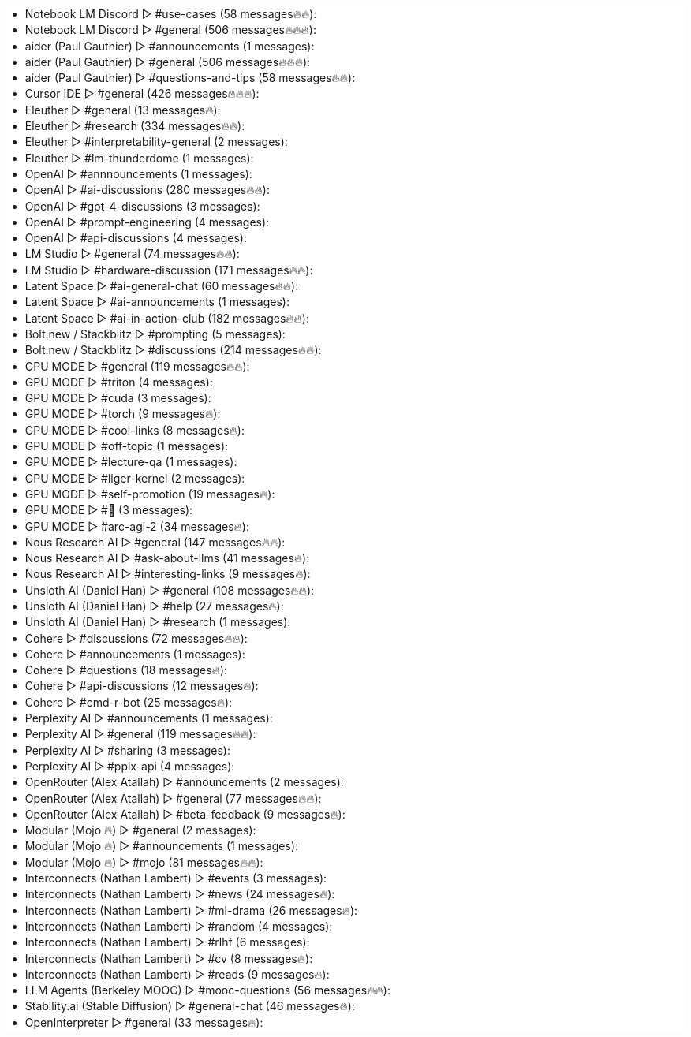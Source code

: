 * Notebook LM Discord ▷ #use-cases (58 messages🔥🔥):
* Notebook LM Discord ▷ #general (506 messages🔥🔥🔥):
* aider (Paul Gauthier) ▷ #announcements (1 messages):
* aider (Paul Gauthier) ▷ #general (506 messages🔥🔥🔥):
* aider (Paul Gauthier) ▷ #questions-and-tips (58 messages🔥🔥):
* Cursor IDE ▷ #general (426 messages🔥🔥🔥):
* Eleuther ▷ #general (13 messages🔥):
* Eleuther ▷ #research (334 messages🔥🔥):
* Eleuther ▷ #interpretability-general (2 messages):
* Eleuther ▷ #lm-thunderdome (1 messages):
* OpenAI ▷ #annnouncements (1 messages):
* OpenAI ▷ #ai-discussions (280 messages🔥🔥):
* OpenAI ▷ #gpt-4-discussions (3 messages):
* OpenAI ▷ #prompt-engineering (4 messages):
* OpenAI ▷ #api-discussions (4 messages):
* LM Studio ▷ #general (74 messages🔥🔥):
* LM Studio ▷ #hardware-discussion (171 messages🔥🔥):
* Latent Space ▷ #ai-general-chat (60 messages🔥🔥):
* Latent Space ▷ #ai-announcements (1 messages):
* Latent Space ▷ #ai-in-action-club (182 messages🔥🔥):
* Bolt.new / Stackblitz ▷ #prompting (5 messages):
* Bolt.new / Stackblitz ▷ #discussions (214 messages🔥🔥):
* GPU MODE ▷ #general (119 messages🔥🔥):
* GPU MODE ▷ #triton (4 messages):
* GPU MODE ▷ #cuda (3 messages):
* GPU MODE ▷ #torch (9 messages🔥):
* GPU MODE ▷ #cool-links (8 messages🔥):
* GPU MODE ▷ #off-topic (1 messages):
* GPU MODE ▷ #lecture-qa (1 messages):
* GPU MODE ▷ #liger-kernel (2 messages):
* GPU MODE ▷ #self-promotion (19 messages🔥):
* GPU MODE ▷ #🍿 (3 messages):
* GPU MODE ▷ #arc-agi-2 (34 messages🔥):
* Nous Research AI ▷ #general (147 messages🔥🔥):
* Nous Research AI ▷ #ask-about-llms (41 messages🔥):
* Nous Research AI ▷ #interesting-links (9 messages🔥):
* Unsloth AI (Daniel Han) ▷ #general (108 messages🔥🔥):
* Unsloth AI (Daniel Han) ▷ #help (27 messages🔥):
* Unsloth AI (Daniel Han) ▷ #research (1 messages):
* Cohere ▷ #discussions (72 messages🔥🔥):
* Cohere ▷ #announcements (1 messages):
* Cohere ▷ #questions (18 messages🔥):
* Cohere ▷ #api-discussions (12 messages🔥):
* Cohere ▷ #cmd-r-bot (25 messages🔥):
* Perplexity AI ▷ #announcements (1 messages):
* Perplexity AI ▷ #general (119 messages🔥🔥):
* Perplexity AI ▷ #sharing (3 messages):
* Perplexity AI ▷ #pplx-api (4 messages):
* OpenRouter (Alex Atallah) ▷ #announcements (2 messages):
* OpenRouter (Alex Atallah) ▷ #general (77 messages🔥🔥):
* OpenRouter (Alex Atallah) ▷ #beta-feedback (9 messages🔥):
* Modular (Mojo 🔥) ▷ #general (2 messages):
* Modular (Mojo 🔥) ▷ #announcements (1 messages):
* Modular (Mojo 🔥) ▷ #mojo (81 messages🔥🔥):
* Interconnects (Nathan Lambert) ▷ #events (3 messages):
* Interconnects (Nathan Lambert) ▷ #news (24 messages🔥):
* Interconnects (Nathan Lambert) ▷ #ml-drama (26 messages🔥):
* Interconnects (Nathan Lambert) ▷ #random (4 messages):
* Interconnects (Nathan Lambert) ▷ #rlhf (6 messages):
* Interconnects (Nathan Lambert) ▷ #cv (8 messages🔥):
* Interconnects (Nathan Lambert) ▷ #reads (9 messages🔥):
* LLM Agents (Berkeley MOOC) ▷ #mooc-questions (56 messages🔥🔥):
* Stability.ai (Stable Diffusion) ▷ #general-chat (46 messages🔥):
* OpenInterpreter ▷ #general (33 messages🔥):